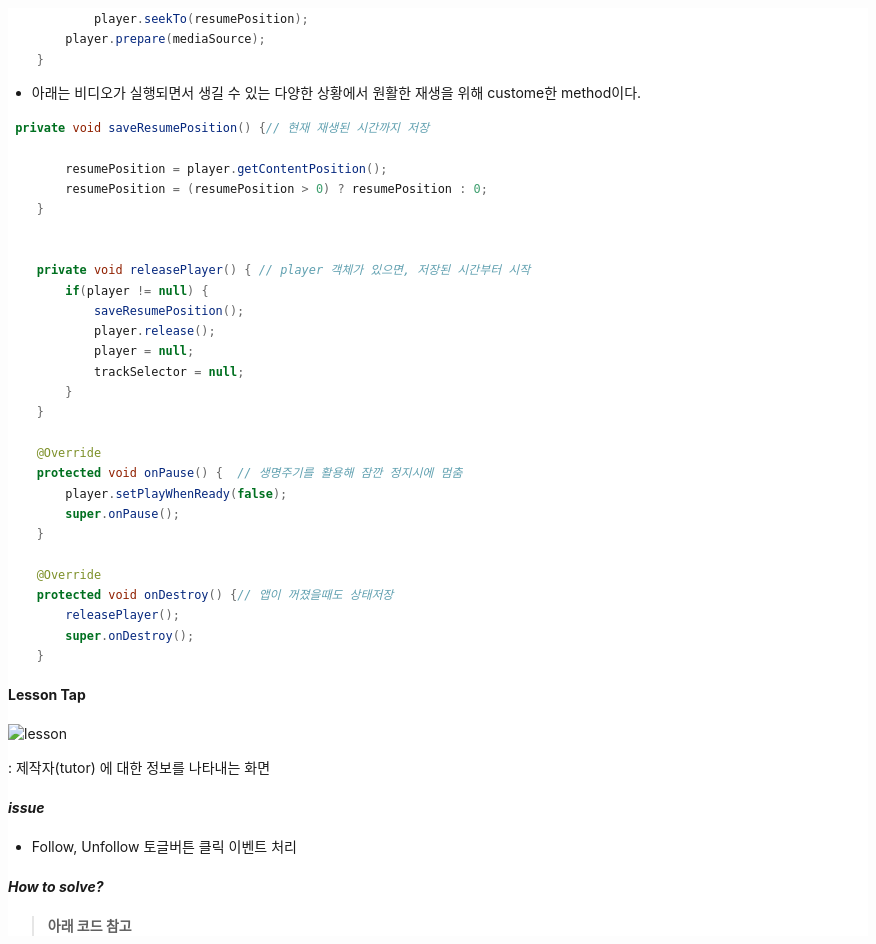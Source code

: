 ```java
            player.seekTo(resumePosition);
        player.prepare(mediaSource);
    }
```
- 아래는 비디오가 실행되면서 생길 수 있는 다양한 상황에서 원활한 재생을 위해 custome한 method이다.

```Java
 private void saveResumePosition() {// 현재 재생된 시간까지 저장
        
        resumePosition = player.getContentPosition();
        resumePosition = (resumePosition > 0) ? resumePosition : 0;
    }


    private void releasePlayer() { // player 객체가 있으면, 저장된 시간부터 시작
        if(player != null) {
            saveResumePosition();
            player.release();
            player = null;
            trackSelector = null;
        }
    }

    @Override                           
    protected void onPause() {  // 생명주기를 활용해 잠깐 정지시에 멈춤
        player.setPlayWhenReady(false);
        super.onPause();
    }

    @Override
    protected void onDestroy() {// 앱이 꺼졌을때도 상태저장
        releasePlayer();
        super.onDestroy();
    }
```



#### Lesson Tap

![lesson](https://user-images.githubusercontent.com/31605792/35291171-d9447ca8-00af-11e8-90c7-90ad6a3c9f34.png)

: 제작자(tutor) 에 대한 정보를 나타내는 화면



#### _issue_

- Follow, Unfollow 토글버튼 클릭 이벤트 처리



#### _How to solve?_

> __아래 코드 참고__
